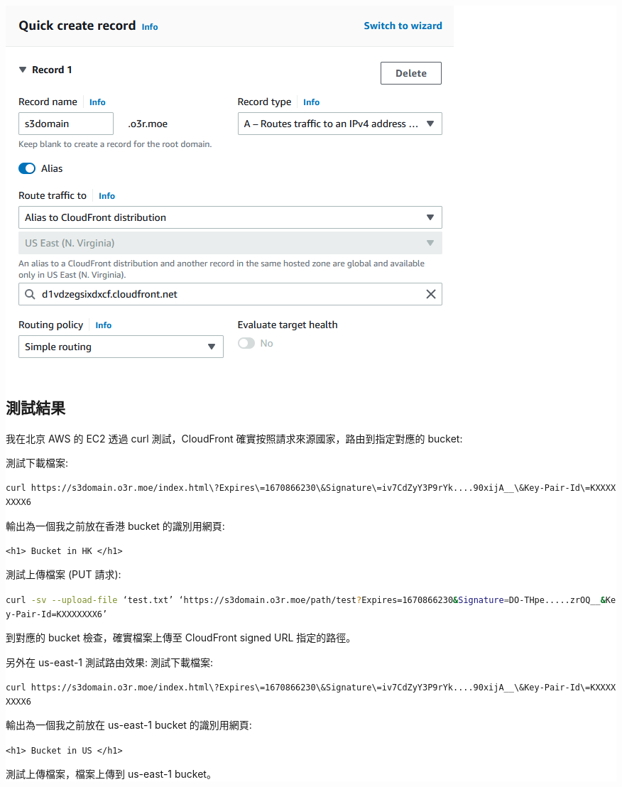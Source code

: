 ![](fig4.png)

## 測試結果
我在北京 AWS 的 EC2 透過 curl 測試，CloudFront 確實按照請求來源國家，路由到指定對應的 bucket:

測試下載檔案:
```sh
curl https://s3domain.o3r.moe/index.html\?Expires\=1670866230\&Signature\=iv7CdZyY3P9rYk....90xijA__\&Key-Pair-Id\=KXXXXXXXX6
```
輸出為一個我之前放在香港 bucket 的識別用網頁:
```
<h1> Bucket in HK </h1>
```

測試上傳檔案 (PUT 請求):
```sh
curl -sv --upload-file ‘test.txt’ ‘https://s3domain.o3r.moe/path/test?Expires=1670866230&Signature=DO-THpe.....zrOQ__&Key-Pair-Id=KXXXXXXX6’
```
到對應的 bucket 檢查，確實檔案上傳至 CloudFront signed URL 指定的路徑。

另外在 us-east-1 測試路由效果:
測試下載檔案:
```sh
curl https://s3domain.o3r.moe/index.html\?Expires\=1670866230\&Signature\=iv7CdZyY3P9rYk....90xijA__\&Key-Pair-Id\=KXXXXXXXX6
```
輸出為一個我之前放在 us-east-1 bucket 的識別用網頁:
```
<h1> Bucket in US </h1>
```
測試上傳檔案，檔案上傳到 us-east-1 bucket。

